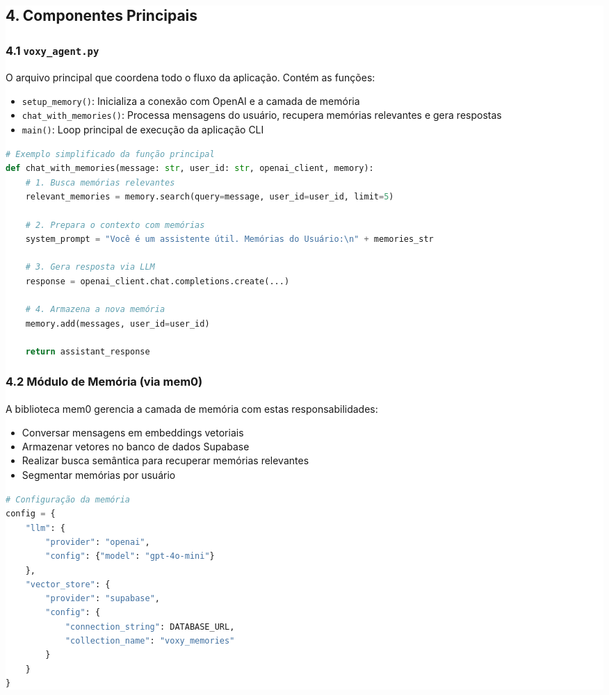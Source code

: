 ## 4. Componentes Principais

### 4.1 `voxy_agent.py`

O arquivo principal que coordena todo o fluxo da aplicação. Contém as funções:

- `setup_memory()`: Inicializa a conexão com OpenAI e a camada de memória
- `chat_with_memories()`: Processa mensagens do usuário, recupera memórias relevantes e gera respostas
- `main()`: Loop principal de execução da aplicação CLI

```python
# Exemplo simplificado da função principal
def chat_with_memories(message: str, user_id: str, openai_client, memory):
    # 1. Busca memórias relevantes
    relevant_memories = memory.search(query=message, user_id=user_id, limit=5)
    
    # 2. Prepara o contexto com memórias
    system_prompt = "Você é um assistente útil. Memórias do Usuário:\n" + memories_str
    
    # 3. Gera resposta via LLM
    response = openai_client.chat.completions.create(...)
    
    # 4. Armazena a nova memória
    memory.add(messages, user_id=user_id)
    
    return assistant_response
```

### 4.2 Módulo de Memória (via mem0)

A biblioteca mem0 gerencia a camada de memória com estas responsabilidades:

- Conversar mensagens em embeddings vetoriais
- Armazenar vetores no banco de dados Supabase
- Realizar busca semântica para recuperar memórias relevantes
- Segmentar memórias por usuário

```python
# Configuração da memória
config = {
    "llm": {
        "provider": "openai",
        "config": {"model": "gpt-4o-mini"}
    },
    "vector_store": {
        "provider": "supabase",
        "config": {
            "connection_string": DATABASE_URL,
            "collection_name": "voxy_memories"
        }
    }    
}
```
